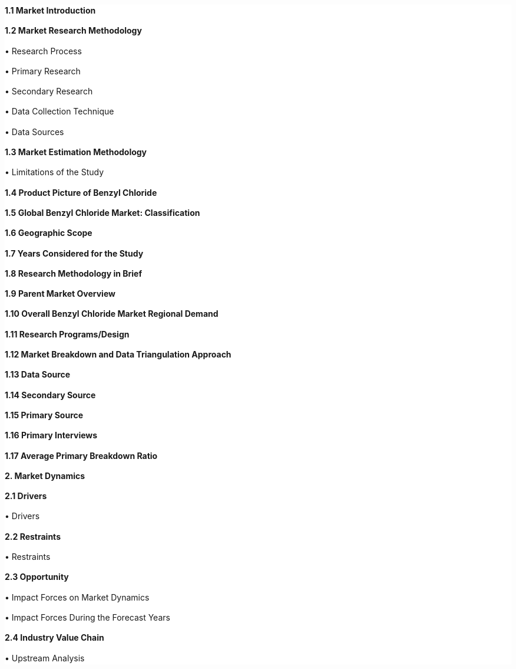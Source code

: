 <strong>1.1 Market Introduction</strong>

<strong>1.2 Market Research Methodology</strong>

• Research Process

• Primary Research

• Secondary Research

• Data Collection Technique

• Data Sources

<strong>1.3 Market Estimation Methodology</strong>

• Limitations of the Study

<strong>1.4 Product Picture of Benzyl Chloride</strong>

<strong>1.5 Global Benzyl Chloride Market: Classification</strong>

<strong>1.6 Geographic Scope</strong>

<strong>1.7 Years Considered for the Study</strong>

<strong>1.8 Research Methodology in Brief</strong>

<strong>1.9 Parent Market Overview</strong>

<strong>1.10 Overall Benzyl Chloride Market Regional Demand</strong>

<strong>1.11 Research Programs/Design</strong>

<strong>1.12 Market Breakdown and Data Triangulation Approach</strong>

<strong>1.13 Data Source</strong>

<strong>1.14 Secondary Source</strong>

<strong>1.15 Primary Source</strong>

<strong>1.16 Primary Interviews</strong>

<strong>1.17 Average Primary Breakdown Ratio</strong>

<strong>2. Market Dynamics</strong>

<strong>2.1 Drivers</strong>

• Drivers

<strong>2.2 Restraints</strong>

• Restraints

<strong>2.3 Opportunity</strong>

• Impact Forces on Market Dynamics

• Impact Forces During the Forecast Years

<strong>2.4 Industry Value Chain</strong>

• Upstream Analysis
